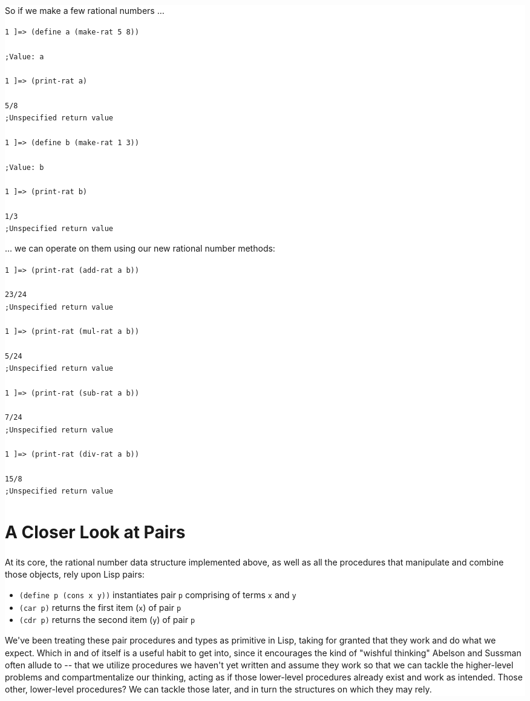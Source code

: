 So if we make a few rational numbers ...


    1 ]=> (define a (make-rat 5 8))

    ;Value: a

    1 ]=> (print-rat a)

    5/8
    ;Unspecified return value

    1 ]=> (define b (make-rat 1 3))

    ;Value: b
    
    1 ]=> (print-rat b)

    1/3
    ;Unspecified return value


... we can operate on them using our new rational number methods:


    1 ]=> (print-rat (add-rat a b))

    23/24
    ;Unspecified return value

    1 ]=> (print-rat (mul-rat a b))

    5/24
    ;Unspecified return value

    1 ]=> (print-rat (sub-rat a b))

    7/24
    ;Unspecified return value

    1 ]=> (print-rat (div-rat a b))

    15/8
    ;Unspecified return value


# A Closer Look at Pairs

At its core, the rational number data structure implemented above, as well as all the procedures that manipulate and combine those objects, rely upon Lisp pairs:
- `(define p (cons x y))` instantiates pair `p` comprising of terms `x` and `y`
- `(car p)` returns the first item (`x`) of pair `p`
- `(cdr p)` returns the second item (`y`) of pair `p`

We've been treating these pair procedures and types as primitive in Lisp, taking for granted that they work and do what we expect. Which in and of itself is a useful habit to get into, since it encourages the kind of "wishful thinking" Abelson and Sussman often allude to -- that we utilize procedures we haven't yet written and assume they work so that we can tackle the higher-level problems and compartmentalize our thinking, acting as if those lower-level procedures already exist and work as intended. Those other, lower-level procedures? We can tackle those later, and in turn the structures on which they may rely.
